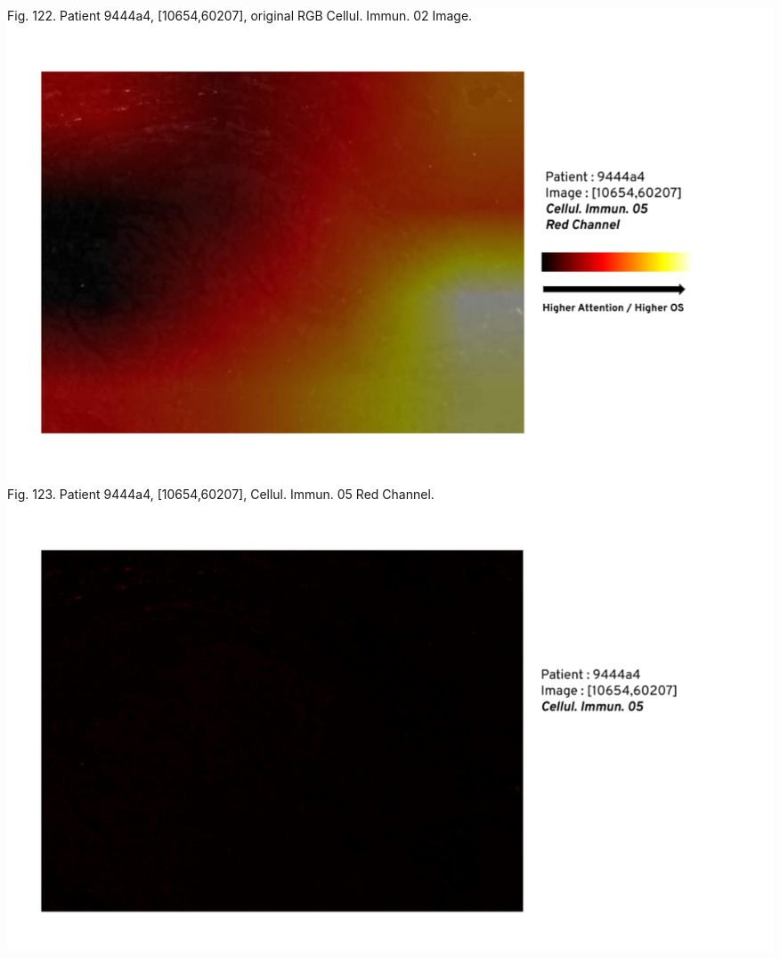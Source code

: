 Fig. 122. Patient 9444a4, [10654,60207], original RGB Cellul. Immun. 02 Image.

![Fig. 123. Patient 9444a4, [10654,60207], Cellul. Immun. 05 Red Channel.](figures/fig123.svg)

Fig. 123. Patient 9444a4, [10654,60207], Cellul. Immun. 05 Red Channel.

![Fig. 124. Patient 9444a4, [10654,60207], original RGB Cellul. Immun. 05 Image.](figures/fig124.svg)
